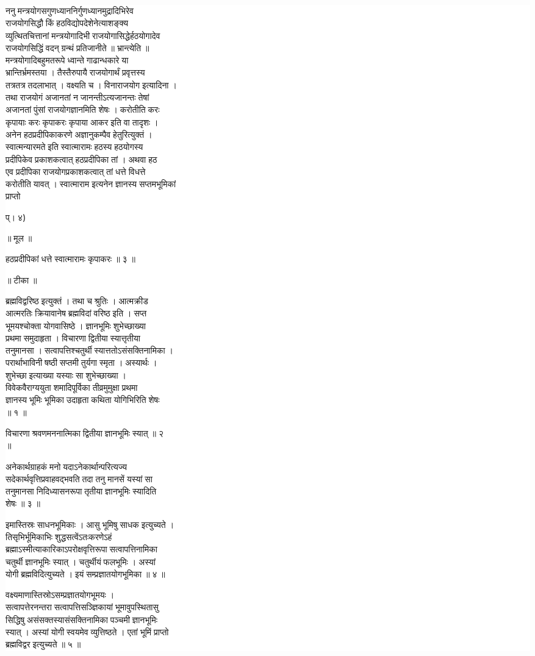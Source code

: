 ननु मन्त्रयोगसगुणध्याननिर्गुणध्यानमुद्रादिभिरेव   
राजयोगसिद्धौ किं हठविद्योपदेशेनेत्याशङ्क्य   
व्युत्थितचित्तानां मन्त्रयोगादिभी राजयोगासिद्धेर्हठयोगादेव   
राजयोगसिद्धिं वदन् ग्रन्थं प्रतिजानीते ॥ भ्रान्त्येति ॥   
मन्त्रयोगादिबहुमतरूपे ध्वान्ते गाढान्धकारे या   
भ्रान्तिर्भ्रमस्तया । तैस्तैरुपायै राजयोगार्थं प्रवृत्तस्य   
तत्रतत्र तदलाभात् । वक्ष्यति च । विनाराजयोग इत्यादिना ।   
तथा राजयोगं अजानतां न जानन्तीऽत्यजानन्तः तेषां   
अजानतां पुंसां राजयोगज्ञानमिति शेषः । करोतीति करः   
कृपायाः करः कृपाकरः कृपाया आकर इति वा तादृशः ।   
अनेन हठप्रदीपिकाकरणे अज्ञानुकम्पैव हेतुरित्युक्तं ।   
स्वात्मन्यारमते इति स्वात्मारामः हठस्य हठयोगस्य   
प्रदीपिकेव प्रकाशकत्वात् हठप्रदीपिका तां । अथवा हठ   
एव प्रदीपिका राजयोगप्रकाशकत्वात् तां धत्ते विधत्ते   
करोतीति यावत् । स्वात्माराम इत्यनेन ज्ञानस्य सप्तमभूमिकां   
प्राप्तो   
  
प्। ४)   
  
॥ मूल ॥   
  
हठप्रदीपिकां धत्ते स्वात्मारामः कृपाकरः ॥ ३ ॥   
  
॥ टीका ॥   
  
ब्रह्मविद्वरिष्ठ इत्युक्तं । तथा च श्रुतिः । आत्मक्रीड   
आत्मरतिः क्रियावानेष ब्रह्मविदां वरिष्ठ इति । सप्त   
भूमयश्चोक्ता योगवासिष्ठे । ज्ञानभूमिः शुभेच्छाख्या   
प्रथमा समुदाहृता । विचारणा द्वितीया स्यात्तृतीया   
तनुमानसा । सत्वापत्तिश्चतुर्थी स्यात्ततोऽसंसक्तिनामिका ।   
परार्थाभाविनी षष्ठी सप्तमी तुर्यगा स्मृता । अस्यार्थः ।   
शुभेच्छा इत्याख्या यस्याः सा शुभेच्छाख्या ।   
विवेकवैराग्ययुता शमादिपूर्विका तीव्रमुमुक्षा प्रथमा   
ज्ञानस्य भूमिः भूमिका उदाहृता कथिता योगिभिरिति शेषः   
॥ १ ॥   
  
विचारणा श्रवणमननात्मिका द्वितीया ज्ञानभूमिः स्यात् ॥ २   
॥   
  
अनेकार्थग्राहकं मनो यदाऽनेकार्थान्परित्यज्य   
सदेकार्थवृत्तिप्रवाहवद्भवति तदा तनु मानसें यस्यां सा   
तनुमानसा निदिध्यासनरूपा तृतीया ज्ञानभूमिः स्यादिति   
शेषः ॥ ३ ॥   
  
इमास्तिस्रः साधनभूमिकाः । आसु भूमिषु साधक इत्युच्यते ।   
तिसृभिर्भूमिकाभिः शुद्धसत्वेंऽतःकरणेऽहं   
ब्रह्माऽस्मीत्याकारिकाऽपरोक्षवृत्तिरूपा सत्वापत्तिनामिका   
चतुर्थी ज्ञानभूमिः स्यात् । चतुर्थीयं फलभूमिः । अस्यां   
योगी ब्रह्मविदित्युच्यते । इयं सम्प्रज्ञातयोगभूमिका ॥ ४ ॥   
  
वक्ष्यमाणास्तिस्रोऽसम्प्रज्ञातयोगभूमयः ।   
सत्वापत्तेरनन्तरा सत्वापत्तिसञ्ज्ञिकायां भूमावुपस्थितासु   
सिद्धिषु असंसक्तस्यासंसक्तिनामिका पञ्चमी ज्ञानभूमिः   
स्यात् । अस्यां योगी स्वयमेव व्युत्तिष्ठते । एतां भूमिं प्राप्तो   
ब्रह्मविद्वर इत्युच्यते ॥ ५ ॥   
  